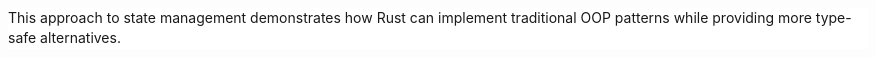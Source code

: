 
This approach to state management demonstrates how Rust can implement traditional OOP patterns while providing more type-safe alternatives.